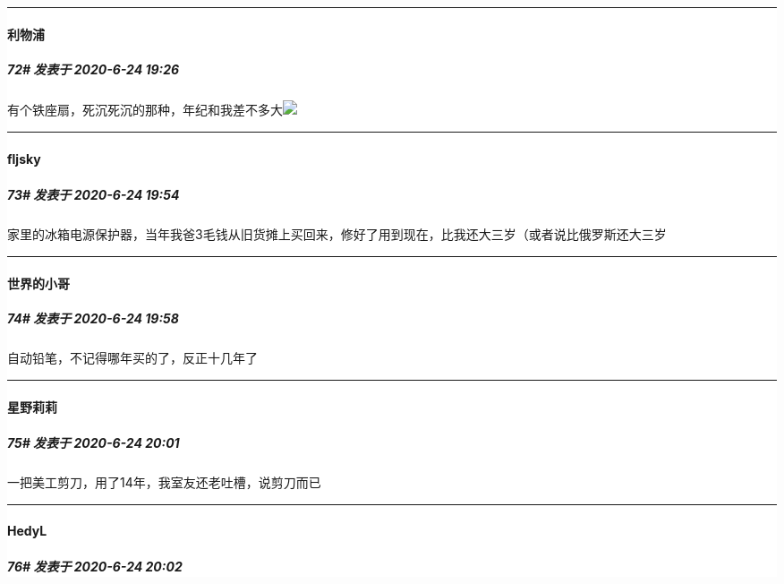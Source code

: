 
*****

####  利物浦  
##### 72#       发表于 2020-6-24 19:26




有个铁座扇，死沉死沉的那种，年纪和我差不多大<img src="https://static.saraba1st.com/image/smiley/face2017/055.png" referrerpolicy="no-referrer">







*****

####  fljsky  
##### 73#       发表于 2020-6-24 19:54




家里的冰箱电源保护器，当年我爸3毛钱从旧货摊上买回来，修好了用到现在，比我还大三岁（或者说比俄罗斯还大三岁







*****

####  世界的小哥  
##### 74#       发表于 2020-6-24 19:58




自动铅笔，不记得哪年买的了，反正十几年了







*****

####  星野莉莉  
##### 75#       发表于 2020-6-24 20:01




一把美工剪刀，用了14年，我室友还老吐槽，说剪刀而已







*****

####  HedyL  
##### 76#       发表于 2020-6-24 20:02
